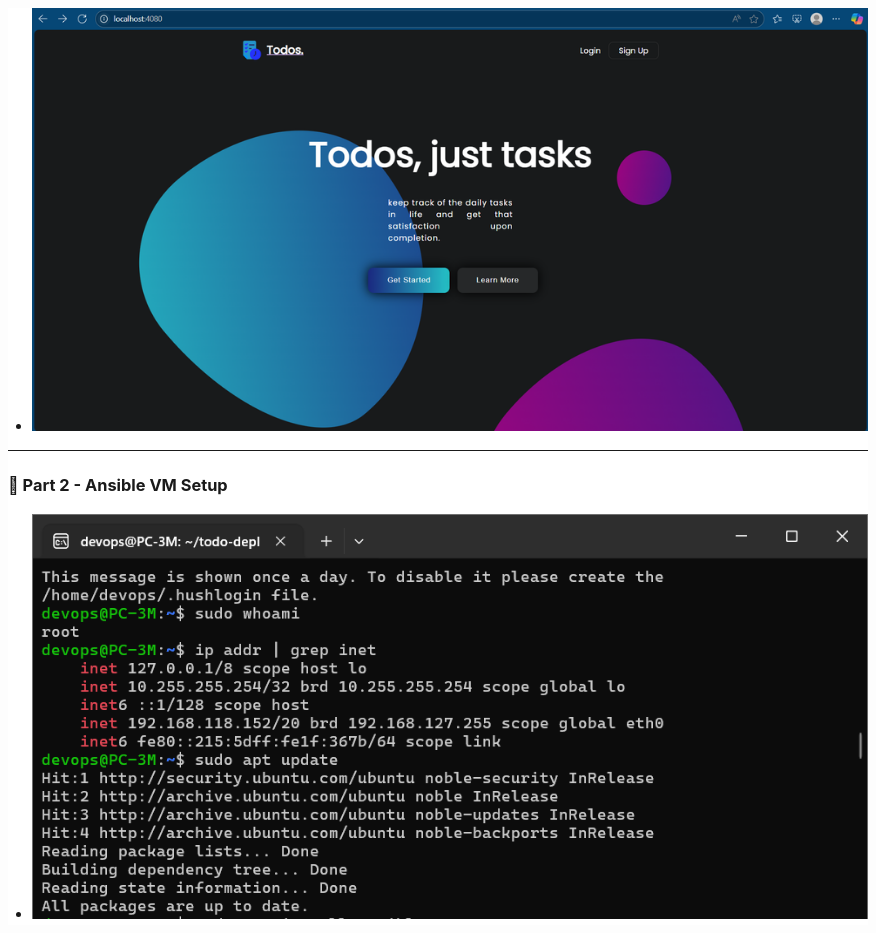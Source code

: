- ![App running on localhost](images/img3.png)

---

### 🧰 Part 2 - Ansible VM Setup

- ![WSL2 Ubuntu with IP discovery via ip addr](images/img4.png)